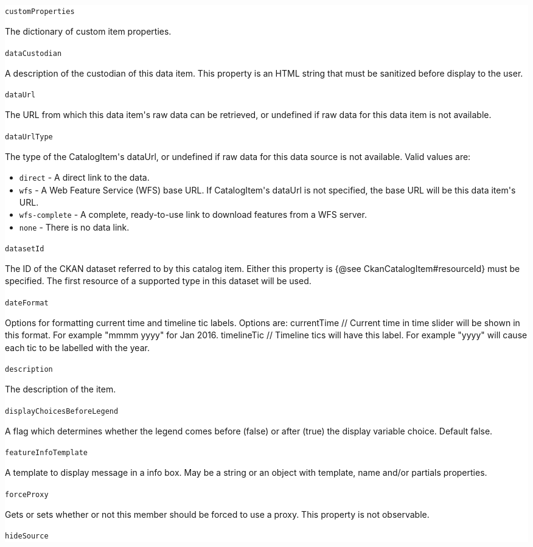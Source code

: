 `customProperties`

The dictionary of custom item properties.

`dataCustodian`

A description of the custodian of this data item.
This property is an HTML string that must be sanitized before display to the user.

`dataUrl`

The URL from which this data item's raw data can be retrieved, or undefined if raw data for
this data item is not available.

`dataUrlType`

The type of the CatalogItem's dataUrl, or undefined if raw data for this data
source is not available.
Valid values are:
 * `direct` - A direct link to the data.
 * `wfs` - A Web Feature Service (WFS) base URL.  If CatalogItem's dataUrl is not
           specified, the base URL will be this data item's URL.
 * `wfs-complete` - A complete, ready-to-use link to download features from a WFS server.
 * `none` - There is no data link.

`datasetId`

The ID of the CKAN dataset referred to by this catalog item.  Either this property
is {@see CkanCatalogItem#resourceId} must be specified.  The first resource of a supported type
in this dataset will be used.

`dateFormat`

Options for formatting current time and timeline tic labels. Options are:
   currentTime   // Current time in time slider will be shown in this format. For example "mmmm yyyy" for Jan 2016.
   timelineTic   // Timeline tics will have this label. For example "yyyy" will cause each tic to be labelled with the year.

`description`

The description of the item.

`displayChoicesBeforeLegend`

A flag which determines whether the legend comes before (false) or after (true) the display variable choice.
Default false.

`featureInfoTemplate`

A template to display message in a info box.
May be a string or an object with template, name and/or partials properties.

`forceProxy`

Gets or sets whether or not this member should be forced to use a proxy.
This property is not observable.

`hideSource`
